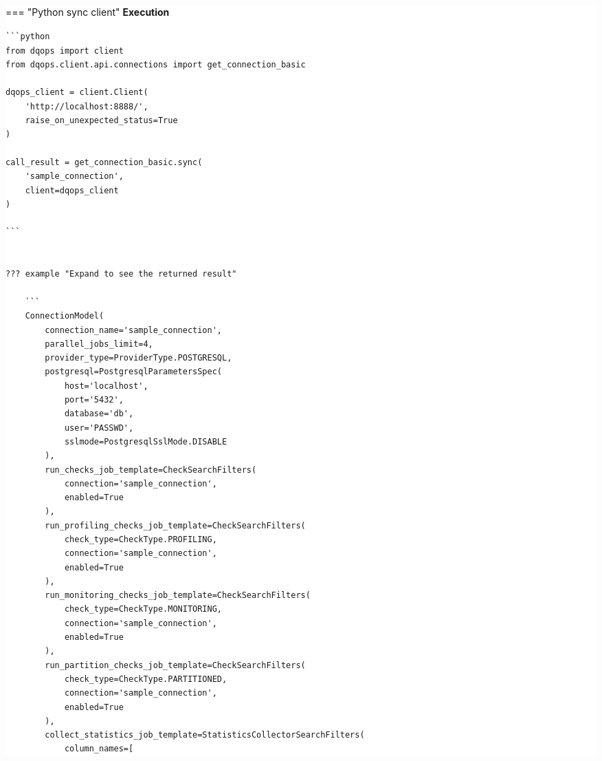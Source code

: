     
    


=== "Python sync client"
    **Execution**

    ```python
    from dqops import client
	from dqops.client.api.connections import get_connection_basic
	
	dqops_client = client.Client(
	    'http://localhost:8888/',
	    raise_on_unexpected_status=True
	)
	
	call_result = get_connection_basic.sync(
	    'sample_connection',
	    client=dqops_client
	)
	
    ```

    
    ??? example "Expand to see the returned result"
    
        ```
        ConnectionModel(
			connection_name='sample_connection',
			parallel_jobs_limit=4,
			provider_type=ProviderType.POSTGRESQL,
			postgresql=PostgresqlParametersSpec(
				host='localhost',
				port='5432',
				database='db',
				user='PASSWD',
				sslmode=PostgresqlSslMode.DISABLE
			),
			run_checks_job_template=CheckSearchFilters(
				connection='sample_connection',
				enabled=True
			),
			run_profiling_checks_job_template=CheckSearchFilters(
				check_type=CheckType.PROFILING,
				connection='sample_connection',
				enabled=True
			),
			run_monitoring_checks_job_template=CheckSearchFilters(
				check_type=CheckType.MONITORING,
				connection='sample_connection',
				enabled=True
			),
			run_partition_checks_job_template=CheckSearchFilters(
				check_type=CheckType.PARTITIONED,
				connection='sample_connection',
				enabled=True
			),
			collect_statistics_job_template=StatisticsCollectorSearchFilters(
				column_names=[
				